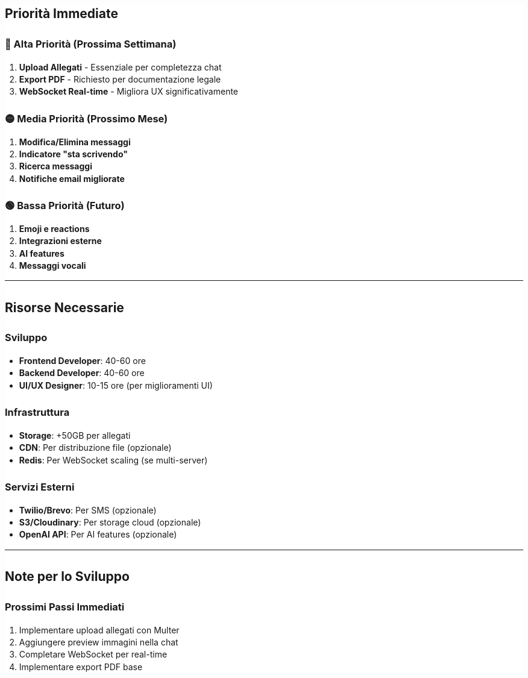 ## Priorità Immediate

### 🔴 Alta Priorità (Prossima Settimana)
1. **Upload Allegati** - Essenziale per completezza chat
2. **Export PDF** - Richiesto per documentazione legale
3. **WebSocket Real-time** - Migliora UX significativamente

### 🟡 Media Priorità (Prossimo Mese)
1. **Modifica/Elimina messaggi**
2. **Indicatore "sta scrivendo"**
3. **Ricerca messaggi**
4. **Notifiche email migliorate**

### 🟢 Bassa Priorità (Futuro)
1. **Emoji e reactions**
2. **Integrazioni esterne**
3. **AI features**
4. **Messaggi vocali**

---

## Risorse Necessarie

### Sviluppo
- **Frontend Developer**: 40-60 ore
- **Backend Developer**: 40-60 ore
- **UI/UX Designer**: 10-15 ore (per miglioramenti UI)

### Infrastruttura
- **Storage**: +50GB per allegati
- **CDN**: Per distribuzione file (opzionale)
- **Redis**: Per WebSocket scaling (se multi-server)

### Servizi Esterni
- **Twilio/Brevo**: Per SMS (opzionale)
- **S3/Cloudinary**: Per storage cloud (opzionale)
- **OpenAI API**: Per AI features (opzionale)

---

## Note per lo Sviluppo

### Prossimi Passi Immediati
1. Implementare upload allegati con Multer
2. Aggiungere preview immagini nella chat
3. Completare WebSocket per real-time
4. Implementare export PDF base
